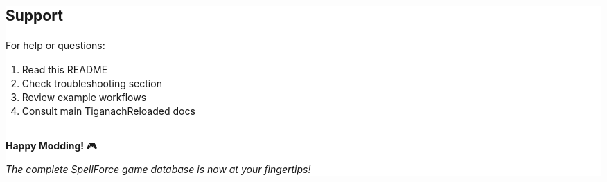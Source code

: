 
## Support

For help or questions:
1. Read this README
2. Check troubleshooting section
3. Review example workflows
4. Consult main TiganachReloaded docs

---

**Happy Modding!** 🎮

*The complete SpellForce game database is now at your fingertips!*
